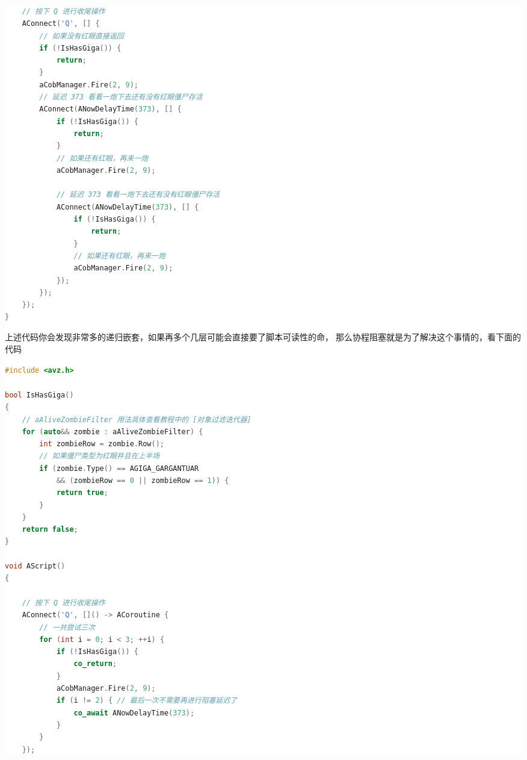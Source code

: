 ```C++
    // 按下 Q 进行收尾操作
    AConnect('Q', [] {
        // 如果没有红眼直接返回
        if (!IsHasGiga()) {
            return;
        }
        aCobManager.Fire(2, 9);
        // 延迟 373 看看一炮下去还有没有红眼僵尸存活
        AConnect(ANowDelayTime(373), [] {
            if (!IsHasGiga()) {
                return;
            }
            // 如果还有红眼，再来一炮
            aCobManager.Fire(2, 9);

            // 延迟 373 看看一炮下去还有没有红眼僵尸存活
            AConnect(ANowDelayTime(373), [] {
                if (!IsHasGiga()) {
                    return;
                }
                // 如果还有红眼，再来一炮
                aCobManager.Fire(2, 9);
            });
        });
    });
}
```

上述代码你会发现非常多的递归嵌套，如果再多个几层可能会直接要了脚本可读性的命，
那么协程阻塞就是为了解决这个事情的，看下面的代码

```C++
#include <avz.h>

bool IsHasGiga()
{
    // aAliveZombieFilter 用法具体查看教程中的 [对象过滤迭代器]
    for (auto&& zombie : aAliveZombieFilter) {
        int zombieRow = zombie.Row();
        // 如果僵尸类型为红眼并且在上半场
        if (zombie.Type() == AGIGA_GARGANTUAR
            && (zombieRow == 0 || zombieRow == 1)) {
            return true;
        }
    }
    return false;
}

void AScript()
{

    // 按下 Q 进行收尾操作
    AConnect('Q', []() -> ACoroutine {
        // 一共尝试三次
        for (int i = 0; i < 3; ++i) {
            if (!IsHasGiga()) {
                co_return;
            }
            aCobManager.Fire(2, 9);
            if (i != 2) { // 最后一次不需要再进行阻塞延迟了
                co_await ANowDelayTime(373);
            }
        }
    });
```